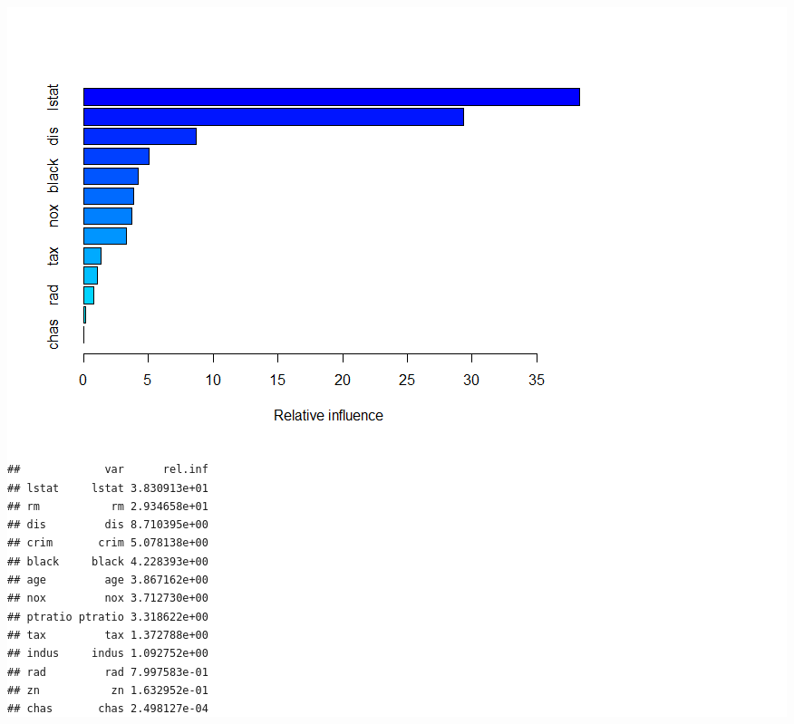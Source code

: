 ![](ch8_lab_files/figure-gfm/unnamed-chunk-29-1.png)

    ##             var      rel.inf
    ## lstat     lstat 3.830913e+01
    ## rm           rm 2.934658e+01
    ## dis         dis 8.710395e+00
    ## crim       crim 5.078138e+00
    ## black     black 4.228393e+00
    ## age         age 3.867162e+00
    ## nox         nox 3.712730e+00
    ## ptratio ptratio 3.318622e+00
    ## tax         tax 1.372788e+00
    ## indus     indus 1.092752e+00
    ## rad         rad 7.997583e-01
    ## zn           zn 1.632952e-01
    ## chas       chas 2.498127e-04
